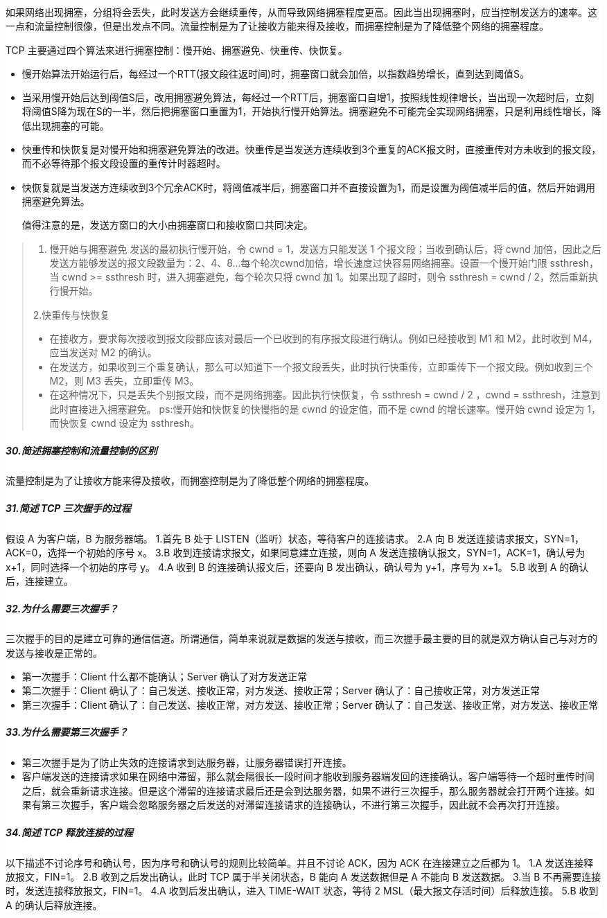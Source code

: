如果网络出现拥塞，分组将会丢失，此时发送方会继续重传，从而导致网络拥塞程度更高。因此当出现拥塞时，应当控制发送方的速率。这一点和流量控制很像，但是出发点不同。流量控制是为了让接收方能来得及接收，而拥塞控制是为了降低整个网络的拥塞程度。

TCP 主要通过四个算法来进行拥塞控制：慢开始、拥塞避免、快重传、快恢复。

* 慢开始算法开始运行后，每经过一个RTT(报文段往返时间)时，拥塞窗口就会加倍，以指数趋势增长，直到达到阈值S。

* 当采用慢开始后达到阈值S后，改用拥塞避免算法，每经过一个RTT后，拥塞窗口自增1，按照线性规律增长，当出现一次超时后，立刻将阈值S降为现在S的一半，然后把拥塞窗口重置为1，开始执行慢开始算法。拥塞避免不可能完全实现网络拥塞，只是利用线性增长，降低出现拥塞的可能。

* 快重传和快恢复是对慢开始和拥塞避免算法的改进。快重传是当发送方连续收到3个重复的ACK报文时，直接重传对方未收到的报文段，而不必等待那个报文段设置的重传计时器超时。

* 快恢复就是当发送方连续收到3个冗余ACK时，将阈值减半后，拥塞窗口并不直接设置为1，而是设置为阈值减半后的值，然后开始调用拥塞避免算法。

  值得注意的是，发送方窗口的大小由拥塞窗口和接收窗口共同决定。

> 1. 慢开始与拥塞避免
> 发送的最初执行慢开始，令 cwnd = 1，发送方只能发送 1 个报文段；当收到确认后，将 cwnd 加倍，因此之后发送方能够发送的报文段数量为：2、4、8...每个轮次cwnd加倍，增长速度过快容易网络拥塞。设置一个慢开始门限 ssthresh，当 cwnd >= ssthresh 时，进入拥塞避免，每个轮次只将 cwnd 加 1。如果出现了超时，则令 ssthresh = cwnd / 2，然后重新执行慢开始。
>
> 2.快重传与快恢复
>
> * 在接收方，要求每次接收到报文段都应该对最后一个已收到的有序报文段进行确认。例如已经接收到 M1 和 M2，此时收到 M4，应当发送对 M2 的确认。
> * 在发送方，如果收到三个重复确认，那么可以知道下一个报文段丢失，此时执行快重传，立即重传下一个报文段。例如收到三个M2，则 M3 丢失，立即重传 M3。
> * 在这种情况下，只是丢失个别报文段，而不是网络拥塞。因此执行快恢复，令 ssthresh = cwnd / 2 ，cwnd = ssthresh，注意到此时直接进入拥塞避免。
> ps:慢开始和快恢复的快慢指的是 cwnd 的设定值，而不是 cwnd 的增长速率。慢开始 cwnd 设定为 1，而快恢复 cwnd 设定为 ssthresh。

##### 30.简述拥塞控制和流量控制的区别

流量控制是为了让接收方能来得及接收，而拥塞控制是为了降低整个网络的拥塞程度。

##### 31.简述 TCP 三次握手的过程

假设 A 为客户端，B 为服务器端。
  1.首先 B 处于 LISTEN（监听）状态，等待客户的连接请求。
  2.A 向 B 发送连接请求报文，SYN=1，ACK=0，选择一个初始的序号 x。
  3.B 收到连接请求报文，如果同意建立连接，则向 A 发送连接确认报文，SYN=1，ACK=1，确认号为 x+1，同时选择一个初始的序号 y。
  4.A 收到 B 的连接确认报文后，还要向 B 发出确认，确认号为 y+1，序号为 x+1。
  5.B 收到 A 的确认后，连接建立。

##### 32.为什么需要三次握手？

三次握手的目的是建立可靠的通信信道。所谓通信，简单来说就是数据的发送与接收，而三次握手最主要的目的就是双方确认自己与对方的发送与接收是正常的。

- 第一次握手：Client 什么都不能确认；Server 确认了对方发送正常
- 第二次握手：Client 确认了：自己发送、接收正常，对方发送、接收正常；Server 确认了：自己接收正常，对方发送正常
- 第三次握手：Client 确认了：自己发送、接收正常，对方发送、接收正常；Server 确认了：自己发送、接收正常，对方发送、接收正常

##### 33.为什么需要第三次握手？

* 第三次握手是为了防止失效的连接请求到达服务器，让服务器错误打开连接。
* 客户端发送的连接请求如果在网络中滞留，那么就会隔很长一段时间才能收到服务器端发回的连接确认。客户端等待一个超时重传时间之后，就会重新请求连接。但是这个滞留的连接请求最后还是会到达服务器，如果不进行三次握手，那么服务器就会打开两个连接。如果有第三次握手，客户端会忽略服务器之后发送的对滞留连接请求的连接确认，不进行第三次握手，因此就不会再次打开连接。

##### 34.简述 TCP 释放连接的过程 

以下描述不讨论序号和确认号，因为序号和确认号的规则比较简单。并且不讨论 ACK，因为 ACK 在连接建立之后都为 1。
  1.A 发送连接释放报文，FIN=1。
  2.B 收到之后发出确认，此时 TCP 属于半关闭状态，B 能向 A 发送数据但是 A 不能向 B 发送数据。
  3.当 B 不再需要连接时，发送连接释放报文，FIN=1。
  4.A 收到后发出确认，进入 TIME-WAIT 状态，等待 2 MSL（最大报文存活时间）后释放连接。
  5.B 收到 A 的确认后释放连接。

